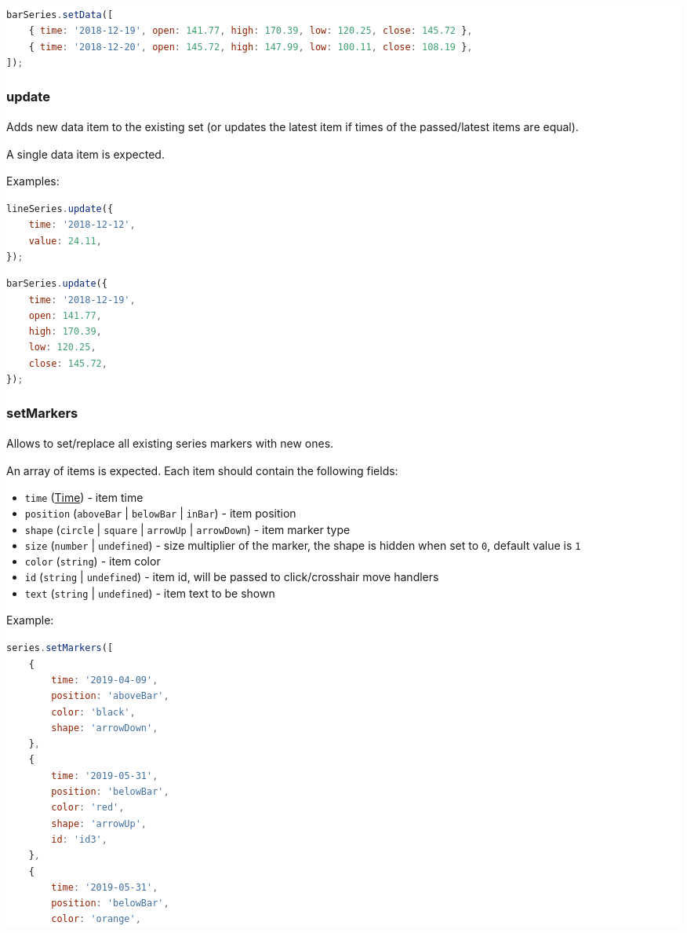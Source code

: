 ```javascript
barSeries.setData([
    { time: '2018-12-19', open: 141.77, high: 170.39, low: 120.25, close: 145.72 },
    { time: '2018-12-20', open: 145.72, high: 147.99, low: 100.11, close: 108.19 },
]);
```

### update

Adds new data item to the existing set (or updates the latest item if times of the passed/latest items are equal).

A single data item is expected.

Examples:

```javascript
lineSeries.update({
    time: '2018-12-12',
    value: 24.11,
});
```

```javascript
barSeries.update({
    time: '2018-12-19',
    open: 141.77,
    high: 170.39,
    low: 120.25,
    close: 145.72,
});
```

### setMarkers

Allows to set/replace all existing series markers with new ones.

An array of items is expected. Each item should contain the following fields:

- `time` ([Time](./time.md)) - item time
- `position` (`aboveBar` &#124; `belowBar` &#124; `inBar`) - item position
- `shape` (`circle` &#124; `square` &#124; `arrowUp` &#124; `arrowDown`) - item marker type
- `size` (`number` &#124; `undefined`) - size multiplier of the marker, the shape is hidden when set to `0`, default value is `1`
- `color` (`string`) - item color
- `id` (`string` &#124; `undefined`) - item id, will be passed to click/crosshair move handlers
- `text` (`string` &#124; `undefined`) - item text to be shown

Example:

```javascript
series.setMarkers([
    {
        time: '2019-04-09',
        position: 'aboveBar',
        color: 'black',
        shape: 'arrowDown',
    },
    {
        time: '2019-05-31',
        position: 'belowBar',
        color: 'red',
        shape: 'arrowUp',
        id: 'id3',
    },
    {
        time: '2019-05-31',
        position: 'belowBar',
        color: 'orange',
```